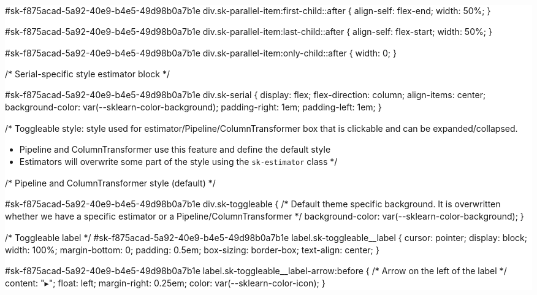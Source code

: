   #sk-f875acad-5a92-40e9-b4e5-49d98b0a7b1e div.sk-parallel-item:first-child::after {
    align-self: flex-end;
    width: 50%;
  }

  #sk-f875acad-5a92-40e9-b4e5-49d98b0a7b1e div.sk-parallel-item:last-child::after {
    align-self: flex-start;
    width: 50%;
  }

  #sk-f875acad-5a92-40e9-b4e5-49d98b0a7b1e div.sk-parallel-item:only-child::after {
    width: 0;
  }

  /* Serial-specific style estimator block */

  #sk-f875acad-5a92-40e9-b4e5-49d98b0a7b1e div.sk-serial {
    display: flex;
    flex-direction: column;
    align-items: center;
    background-color: var(--sklearn-color-background);
    padding-right: 1em;
    padding-left: 1em;
  }


  /* Toggleable style: style used for estimator/Pipeline/ColumnTransformer box that is
  clickable and can be expanded/collapsed.
  - Pipeline and ColumnTransformer use this feature and define the default style
  - Estimators will overwrite some part of the style using the `sk-estimator` class
  */

  /* Pipeline and ColumnTransformer style (default) */

  #sk-f875acad-5a92-40e9-b4e5-49d98b0a7b1e div.sk-toggleable {
    /* Default theme specific background. It is overwritten whether we have a
    specific estimator or a Pipeline/ColumnTransformer */
    background-color: var(--sklearn-color-background);
  }

  /* Toggleable label */
  #sk-f875acad-5a92-40e9-b4e5-49d98b0a7b1e label.sk-toggleable__label {
    cursor: pointer;
    display: block;
    width: 100%;
    margin-bottom: 0;
    padding: 0.5em;
    box-sizing: border-box;
    text-align: center;
  }

  #sk-f875acad-5a92-40e9-b4e5-49d98b0a7b1e label.sk-toggleable__label-arrow:before {
    /* Arrow on the left of the label */
    content: "▸";
    float: left;
    margin-right: 0.25em;
    color: var(--sklearn-color-icon);
  }
